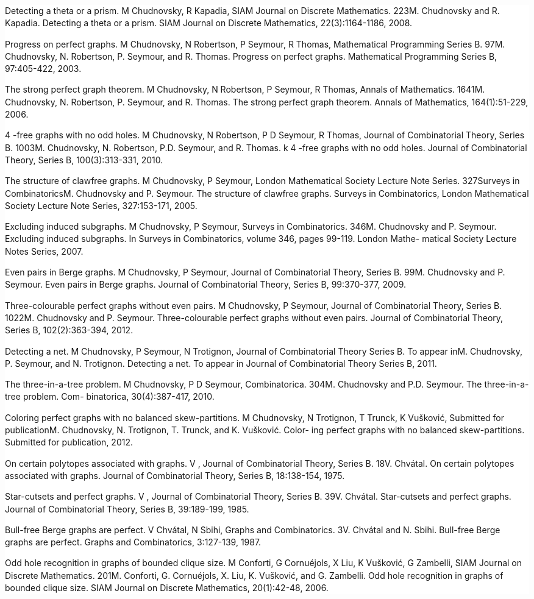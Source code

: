 Detecting a theta or a prism. M Chudnovsky, R Kapadia, SIAM Journal on Discrete Mathematics. 223M. Chudnovsky and R. Kapadia. Detecting a theta or a prism. SIAM Journal on Discrete Mathematics, 22(3):1164-1186, 2008.

Progress on perfect graphs. M Chudnovsky, N Robertson, P Seymour, R Thomas, Mathematical Programming Series B. 97M. Chudnovsky, N. Robertson, P. Seymour, and R. Thomas. Progress on perfect graphs. Mathematical Programming Series B, 97:405-422, 2003.

The strong perfect graph theorem. M Chudnovsky, N Robertson, P Seymour, R Thomas, Annals of Mathematics. 1641M. Chudnovsky, N. Robertson, P. Seymour, and R. Thomas. The strong perfect graph theorem. Annals of Mathematics, 164(1):51-229, 2006.

4 -free graphs with no odd holes. M Chudnovsky, N Robertson, P D Seymour, R Thomas, Journal of Combinatorial Theory, Series B. 1003M. Chudnovsky, N. Robertson, P.D. Seymour, and R. Thomas. k 4 -free graphs with no odd holes. Journal of Combinatorial Theory, Series B, 100(3):313-331, 2010.

The structure of clawfree graphs. M Chudnovsky, P Seymour, London Mathematical Society Lecture Note Series. 327Surveys in CombinatoricsM. Chudnovsky and P. Seymour. The structure of clawfree graphs. Surveys in Combinatorics, London Mathematical Society Lecture Note Series, 327:153-171, 2005.

Excluding induced subgraphs. M Chudnovsky, P Seymour, Surveys in Combinatorics. 346M. Chudnovsky and P. Seymour. Excluding induced subgraphs. In Surveys in Combinatorics, volume 346, pages 99-119. London Mathe- matical Society Lecture Notes Series, 2007.

Even pairs in Berge graphs. M Chudnovsky, P Seymour, Journal of Combinatorial Theory, Series B. 99M. Chudnovsky and P. Seymour. Even pairs in Berge graphs. Journal of Combinatorial Theory, Series B, 99:370-377, 2009.

Three-colourable perfect graphs without even pairs. M Chudnovsky, P Seymour, Journal of Combinatorial Theory, Series B. 1022M. Chudnovsky and P. Seymour. Three-colourable perfect graphs without even pairs. Journal of Combinatorial Theory, Series B, 102(2):363-394, 2012.

Detecting a net. M Chudnovsky, P Seymour, N Trotignon, Journal of Combinatorial Theory Series B. To appear inM. Chudnovsky, P. Seymour, and N. Trotignon. Detecting a net. To appear in Journal of Combinatorial Theory Series B, 2011.

The three-in-a-tree problem. M Chudnovsky, P D Seymour, Combinatorica. 304M. Chudnovsky and P.D. Seymour. The three-in-a-tree problem. Com- binatorica, 30(4):387-417, 2010.

Coloring perfect graphs with no balanced skew-partitions. M Chudnovsky, N Trotignon, T Trunck, K Vušković, Submitted for publicationM. Chudnovsky, N. Trotignon, T. Trunck, and K. Vušković. Color- ing perfect graphs with no balanced skew-partitions. Submitted for publication, 2012.

On certain polytopes associated with graphs. V , Journal of Combinatorial Theory, Series B. 18V. Chvátal. On certain polytopes associated with graphs. Journal of Combinatorial Theory, Series B, 18:138-154, 1975.

Star-cutsets and perfect graphs. V , Journal of Combinatorial Theory, Series B. 39V. Chvátal. Star-cutsets and perfect graphs. Journal of Combinatorial Theory, Series B, 39:189-199, 1985.

Bull-free Berge graphs are perfect. V Chvátal, N Sbihi, Graphs and Combinatorics. 3V. Chvátal and N. Sbihi. Bull-free Berge graphs are perfect. Graphs and Combinatorics, 3:127-139, 1987.

Odd hole recognition in graphs of bounded clique size. M Conforti, G Cornuéjols, X Liu, K Vušković, G Zambelli, SIAM Journal on Discrete Mathematics. 201M. Conforti, G. Cornuéjols, X. Liu, K. Vušković, and G. Zambelli. Odd hole recognition in graphs of bounded clique size. SIAM Journal on Discrete Mathematics, 20(1):42-48, 2006.
